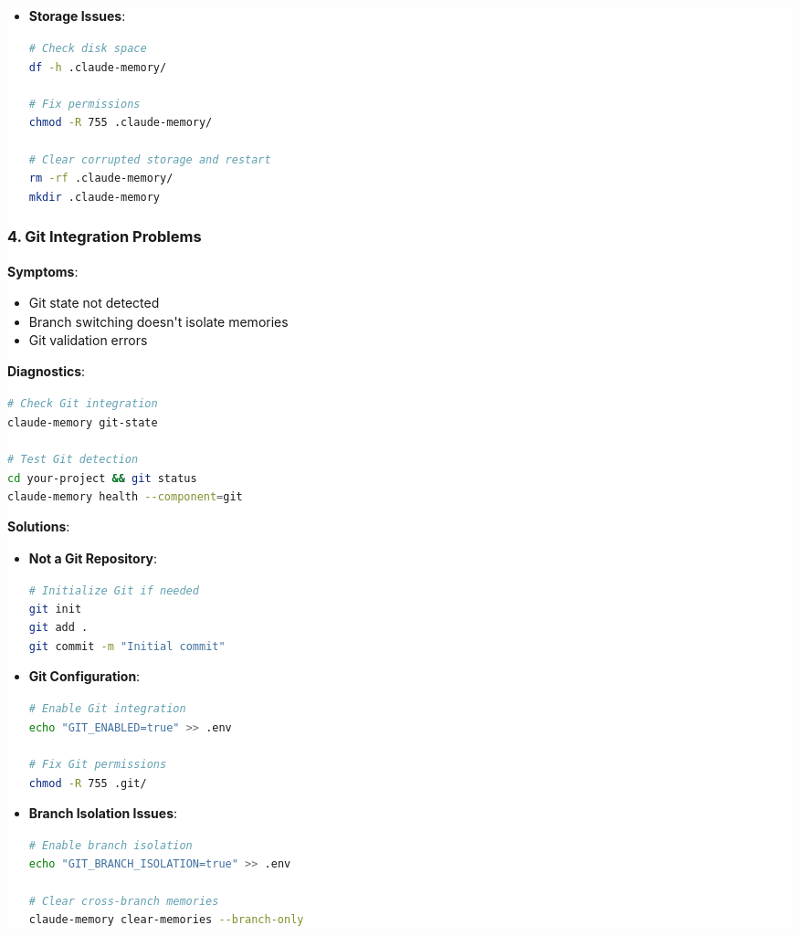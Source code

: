 - **Storage Issues**:
  ```bash
  # Check disk space
  df -h .claude-memory/
  
  # Fix permissions
  chmod -R 755 .claude-memory/
  
  # Clear corrupted storage and restart
  rm -rf .claude-memory/
  mkdir .claude-memory
  ```

### 4. Git Integration Problems

**Symptoms**:
- Git state not detected
- Branch switching doesn't isolate memories
- Git validation errors

**Diagnostics**:
```bash
# Check Git integration
claude-memory git-state

# Test Git detection
cd your-project && git status
claude-memory health --component=git
```

**Solutions**:

- **Not a Git Repository**:
  ```bash
  # Initialize Git if needed
  git init
  git add .
  git commit -m "Initial commit"
  ```

- **Git Configuration**:
  ```bash
  # Enable Git integration
  echo "GIT_ENABLED=true" >> .env
  
  # Fix Git permissions
  chmod -R 755 .git/
  ```

- **Branch Isolation Issues**:
  ```bash
  # Enable branch isolation
  echo "GIT_BRANCH_ISOLATION=true" >> .env
  
  # Clear cross-branch memories
  claude-memory clear-memories --branch-only
  ```
